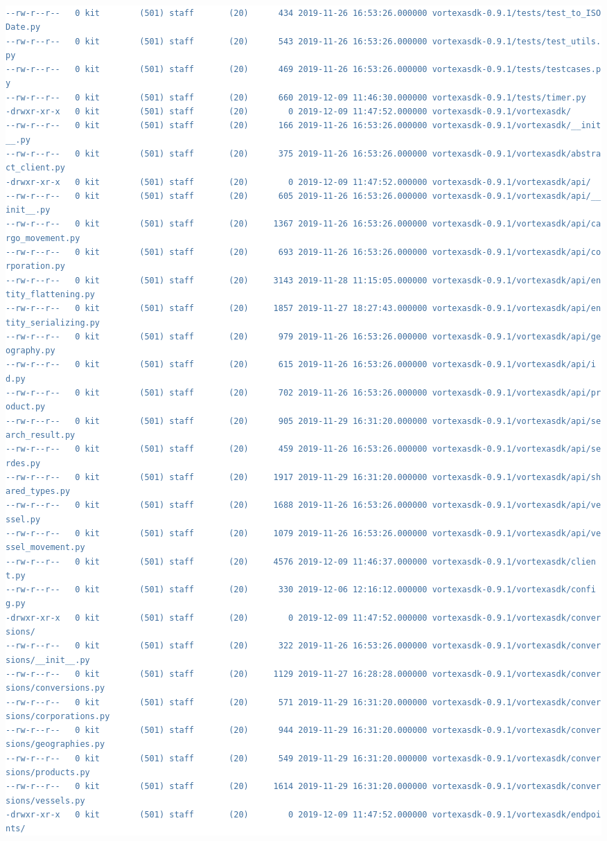 ```diff
--rw-r--r--   0 kit        (501) staff       (20)      434 2019-11-26 16:53:26.000000 vortexasdk-0.9.1/tests/test_to_ISODate.py
--rw-r--r--   0 kit        (501) staff       (20)      543 2019-11-26 16:53:26.000000 vortexasdk-0.9.1/tests/test_utils.py
--rw-r--r--   0 kit        (501) staff       (20)      469 2019-11-26 16:53:26.000000 vortexasdk-0.9.1/tests/testcases.py
--rw-r--r--   0 kit        (501) staff       (20)      660 2019-12-09 11:46:30.000000 vortexasdk-0.9.1/tests/timer.py
-drwxr-xr-x   0 kit        (501) staff       (20)        0 2019-12-09 11:47:52.000000 vortexasdk-0.9.1/vortexasdk/
--rw-r--r--   0 kit        (501) staff       (20)      166 2019-11-26 16:53:26.000000 vortexasdk-0.9.1/vortexasdk/__init__.py
--rw-r--r--   0 kit        (501) staff       (20)      375 2019-11-26 16:53:26.000000 vortexasdk-0.9.1/vortexasdk/abstract_client.py
-drwxr-xr-x   0 kit        (501) staff       (20)        0 2019-12-09 11:47:52.000000 vortexasdk-0.9.1/vortexasdk/api/
--rw-r--r--   0 kit        (501) staff       (20)      605 2019-11-26 16:53:26.000000 vortexasdk-0.9.1/vortexasdk/api/__init__.py
--rw-r--r--   0 kit        (501) staff       (20)     1367 2019-11-26 16:53:26.000000 vortexasdk-0.9.1/vortexasdk/api/cargo_movement.py
--rw-r--r--   0 kit        (501) staff       (20)      693 2019-11-26 16:53:26.000000 vortexasdk-0.9.1/vortexasdk/api/corporation.py
--rw-r--r--   0 kit        (501) staff       (20)     3143 2019-11-28 11:15:05.000000 vortexasdk-0.9.1/vortexasdk/api/entity_flattening.py
--rw-r--r--   0 kit        (501) staff       (20)     1857 2019-11-27 18:27:43.000000 vortexasdk-0.9.1/vortexasdk/api/entity_serializing.py
--rw-r--r--   0 kit        (501) staff       (20)      979 2019-11-26 16:53:26.000000 vortexasdk-0.9.1/vortexasdk/api/geography.py
--rw-r--r--   0 kit        (501) staff       (20)      615 2019-11-26 16:53:26.000000 vortexasdk-0.9.1/vortexasdk/api/id.py
--rw-r--r--   0 kit        (501) staff       (20)      702 2019-11-26 16:53:26.000000 vortexasdk-0.9.1/vortexasdk/api/product.py
--rw-r--r--   0 kit        (501) staff       (20)      905 2019-11-29 16:31:20.000000 vortexasdk-0.9.1/vortexasdk/api/search_result.py
--rw-r--r--   0 kit        (501) staff       (20)      459 2019-11-26 16:53:26.000000 vortexasdk-0.9.1/vortexasdk/api/serdes.py
--rw-r--r--   0 kit        (501) staff       (20)     1917 2019-11-29 16:31:20.000000 vortexasdk-0.9.1/vortexasdk/api/shared_types.py
--rw-r--r--   0 kit        (501) staff       (20)     1688 2019-11-26 16:53:26.000000 vortexasdk-0.9.1/vortexasdk/api/vessel.py
--rw-r--r--   0 kit        (501) staff       (20)     1079 2019-11-26 16:53:26.000000 vortexasdk-0.9.1/vortexasdk/api/vessel_movement.py
--rw-r--r--   0 kit        (501) staff       (20)     4576 2019-12-09 11:46:37.000000 vortexasdk-0.9.1/vortexasdk/client.py
--rw-r--r--   0 kit        (501) staff       (20)      330 2019-12-06 12:16:12.000000 vortexasdk-0.9.1/vortexasdk/config.py
-drwxr-xr-x   0 kit        (501) staff       (20)        0 2019-12-09 11:47:52.000000 vortexasdk-0.9.1/vortexasdk/conversions/
--rw-r--r--   0 kit        (501) staff       (20)      322 2019-11-26 16:53:26.000000 vortexasdk-0.9.1/vortexasdk/conversions/__init__.py
--rw-r--r--   0 kit        (501) staff       (20)     1129 2019-11-27 16:28:28.000000 vortexasdk-0.9.1/vortexasdk/conversions/conversions.py
--rw-r--r--   0 kit        (501) staff       (20)      571 2019-11-29 16:31:20.000000 vortexasdk-0.9.1/vortexasdk/conversions/corporations.py
--rw-r--r--   0 kit        (501) staff       (20)      944 2019-11-29 16:31:20.000000 vortexasdk-0.9.1/vortexasdk/conversions/geographies.py
--rw-r--r--   0 kit        (501) staff       (20)      549 2019-11-29 16:31:20.000000 vortexasdk-0.9.1/vortexasdk/conversions/products.py
--rw-r--r--   0 kit        (501) staff       (20)     1614 2019-11-29 16:31:20.000000 vortexasdk-0.9.1/vortexasdk/conversions/vessels.py
-drwxr-xr-x   0 kit        (501) staff       (20)        0 2019-12-09 11:47:52.000000 vortexasdk-0.9.1/vortexasdk/endpoints/
```